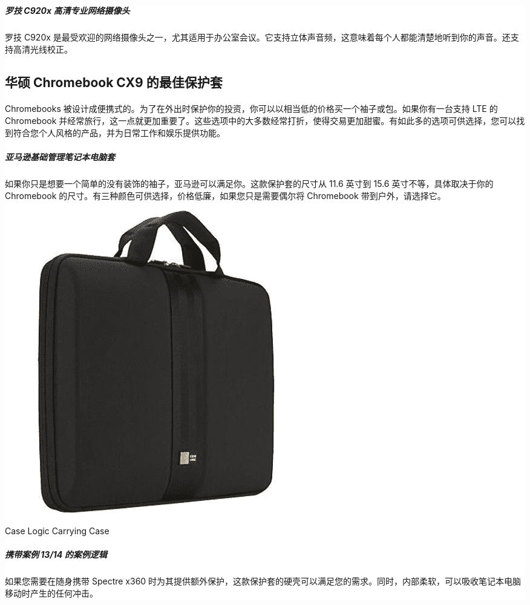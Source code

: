 ##### 罗技 C920x 高清专业网络摄像头

罗技 C920x 是最受欢迎的网络摄像头之一，尤其适用于办公室会议。它支持立体声音频，这意味着每个人都能清楚地听到你的声音。还支持高清光线校正。

## 华硕 Chromebook CX9 的最佳保护套

Chromebooks 被设计成便携式的。为了在外出时保护你的投资，你可以以相当低的价格买一个袖子或包。如果你有一台支持 LTE 的 Chromebook 并经常旅行，这一点就更加重要了。这些选项中的大多数经常打折，使得交易更加甜蜜。有如此多的选项可供选择，您可以找到符合您个人风格的产品，并为日常工作和娱乐提供功能。

##### 亚马逊基础管理笔记本电脑套

如果你只是想要一个简单的没有装饰的袖子，亚马逊可以满足你。这款保护套的尺寸从 11.6 英寸到 15.6 英寸不等，具体取决于你的 Chromebook 的尺寸。有三种颜色可供选择，价格低廉，如果您只是需要偶尔将 Chromebook 带到户外，请选择它。

 <picture>![If you need extra protection for your Chromebook 14 when carrying it around, the hard shell on this sleeve can do just that. Meanwhile, the inside is soft to absorb any impact from your laptop moving around.](img/26c029ac215b75c94f1ba14a807eb799.png)</picture> 

Case Logic Carrying Case

##### 携带案例 13/14 的案例逻辑

如果您需要在随身携带 Spectre x360 时为其提供额外保护，这款保护套的硬壳可以满足您的需求。同时，内部柔软，可以吸收笔记本电脑移动时产生的任何冲击。
